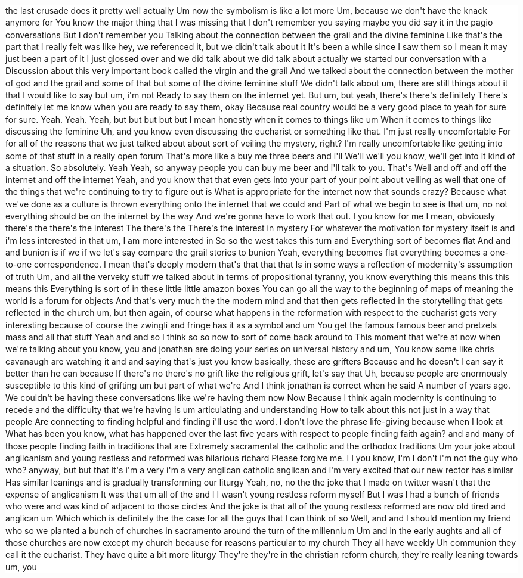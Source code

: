 the last crusade does it pretty well actually Um now the symbolism is like a lot more Um, because we don't have the knack anymore for You know the major thing that I was missing that I don't remember you saying maybe you did say it in the pagio conversations But I don't remember you Talking about the connection between the grail and the divine feminine Like that's the part that I really felt was like hey, we referenced it, but we didn't talk about it It's been a while since I saw them so I mean it may just been a part of it I just glossed over and we did talk about we did talk about actually we started our conversation with a Discussion about this very important book called the virgin and the grail And we talked about the connection between the mother of god and the grail and some of that but some of the divine feminine stuff We didn't talk about um, there are still things about it that I would like to say but um, i'm not Ready to say them on the internet yet. But um, but yeah, there's there's definitely There's definitely let me know when you are ready to say them, okay Because real country would be a very good place to yeah for sure for sure. Yeah. Yeah. Yeah, but but but but but I mean honestly when it comes to things like um When it comes to things like discussing the feminine Uh, and you know even discussing the eucharist or something like that. I'm just really uncomfortable For for all of the reasons that we just talked about about sort of veiling the mystery, right? I'm really uncomfortable like getting into some of that stuff in a really open forum That's more like a buy me three beers and i'll We'll we'll you know, we'll get into it kind of a situation. So absolutely. Yeah Yeah, so anyway people you can buy me beer and i'll talk to you. That's Well and off and off the internet and off the internet Yeah, and you know that that even gets into your part of your point about veiling as well that one of the things that we're continuing to try to figure out is What is appropriate for the internet now that sounds crazy? Because what we've done as a culture is thrown everything onto the internet that we could and Part of what we begin to see is that um, no not everything should be on the internet by the way And we're gonna have to work that out. I you know for me I mean, obviously there's the there's the interest The there's the There's the interest in mystery For whatever the motivation for mystery itself is and i'm less interested in that um, I am more interested in So so the west takes this turn and Everything sort of becomes flat And and and bunion is if we if we let's say compare the grail stories to bunion Yeah, everything becomes flat everything becomes a one-to-one correspondence. I mean that's deeply modern that's that that that Is in some ways a reflection of modernity's assumption of truth Um, and all the verveky stuff we talked about in terms of propositional tyranny, you know everything this means this this means this Everything is sort of in these little little amazon boxes You can go all the way to the beginning of maps of meaning the world is a forum for objects And that's very much the the modern mind and that then gets reflected in the storytelling that gets reflected in the church um, but then again, of course what happens in the reformation with respect to the eucharist gets very interesting because of course the zwingli and fringe has it as a symbol and um You get the famous famous beer and pretzels mass and all that stuff Yeah and and so I think so so now to sort of come back around to This moment that we're at now when we're talking about you know, you and jonathan are doing your series on universal history and um, You know some like chris cavanaugh are watching it and and saying that's just you know basically, these are grifters Because and he doesn't I can say it better than he can because If there's no there's no grift like the religious grift, let's say that Uh, because people are enormously susceptible to this kind of grifting um but part of what we're And I think jonathan is correct when he said A number of years ago. We couldn't be having these conversations like we're having them now Now Because I think again modernity is continuing to recede and the difficulty that we're having is um articulating and understanding How to talk about this not just in a way that people Are connecting to finding helpful and finding i'll use the word. I don't love the phrase life-giving because when I look at What has been you know, what has happened over the last five years with respect to people finding faith again? and and many of those people finding faith in traditions that are Extremely sacramental the catholic and the orthodox traditions Um your joke about anglicanism and young restless and reformed was hilarious richard Please forgive me. I I you know, I'm I don't i'm not the guy who who? anyway, but but that It's i'm a very i'm a very anglican catholic anglican and i'm very excited that our new rector has similar Has similar leanings and is gradually transforming our liturgy Yeah, no, no the the joke that I made on twitter wasn't that the expense of anglicanism It was that um all of the and I I wasn't young restless reform myself But I was I had a bunch of friends who were and was kind of adjacent to those circles And the joke is that all of the young restless reformed are now old tired and anglican um Which which is definitely the the case for all the guys that I can think of so Well, and and I should mention my friend who so we planted a bunch of churches in sacramento around the turn of the millennium Um and in the early aughts and all of those churches are now except my church because for reasons particular to my church They all have weekly Uh communion they call it the eucharist. They have quite a bit more liturgy They're they're in the christian reform church, they're really leaning towards um, you